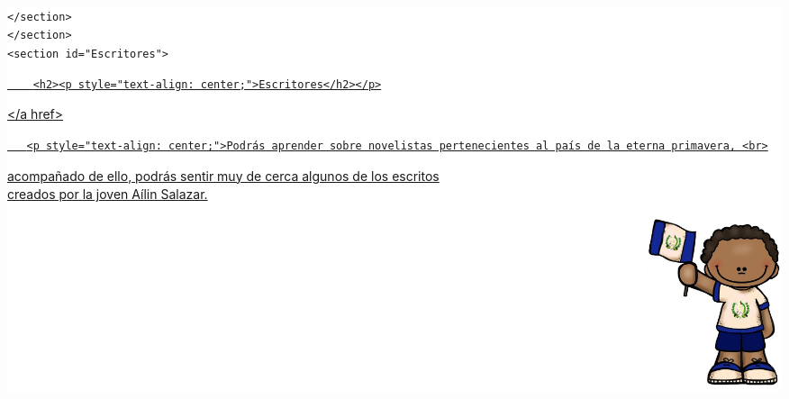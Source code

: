     </section>
    </section>
    <section id="Escritores">
<a href="Escritores.html">


        <h2><p style="text-align: center;">Escritores</h2></p>
</a href>

       <p style="text-align: center;">Podrás aprender sobre novelistas pertenecientes al país de la eterna primavera, <br>
acompañado de ello, podrás sentir muy de cerca algunos de los escritos  <br>creados por la joven Aílin Salazar.</p>
   
<div style="text-align: right;"> 
<img src="nene.jpg" alt="Mi imagen alineada a la derecha" width=150 height>
</div>
